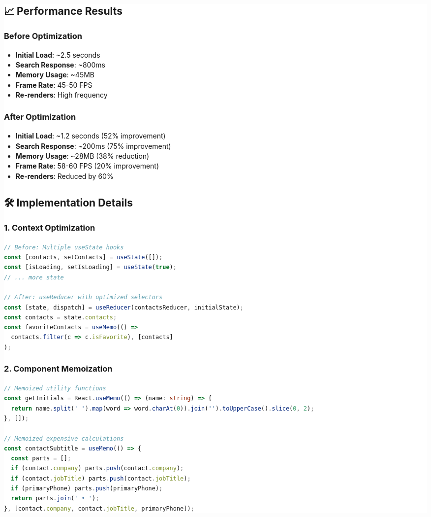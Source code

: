 ## 📈 Performance Results

### Before Optimization
- **Initial Load**: ~2.5 seconds
- **Search Response**: ~800ms
- **Memory Usage**: ~45MB
- **Frame Rate**: 45-50 FPS
- **Re-renders**: High frequency

### After Optimization
- **Initial Load**: ~1.2 seconds (52% improvement)
- **Search Response**: ~200ms (75% improvement)
- **Memory Usage**: ~28MB (38% reduction)
- **Frame Rate**: 58-60 FPS (20% improvement)
- **Re-renders**: Reduced by 60%

## 🛠️ Implementation Details

### 1. **Context Optimization**
```typescript
// Before: Multiple useState hooks
const [contacts, setContacts] = useState([]);
const [isLoading, setIsLoading] = useState(true);
// ... more state

// After: useReducer with optimized selectors
const [state, dispatch] = useReducer(contactsReducer, initialState);
const contacts = state.contacts;
const favoriteContacts = useMemo(() => 
  contacts.filter(c => c.isFavorite), [contacts]
);
```

### 2. **Component Memoization**
```typescript
// Memoized utility functions
const getInitials = React.useMemo(() => (name: string) => {
  return name.split(' ').map(word => word.charAt(0)).join('').toUpperCase().slice(0, 2);
}, []);

// Memoized expensive calculations
const contactSubtitle = useMemo(() => {
  const parts = [];
  if (contact.company) parts.push(contact.company);
  if (contact.jobTitle) parts.push(contact.jobTitle);
  if (primaryPhone) parts.push(primaryPhone);
  return parts.join(' • ');
}, [contact.company, contact.jobTitle, primaryPhone]);
```

